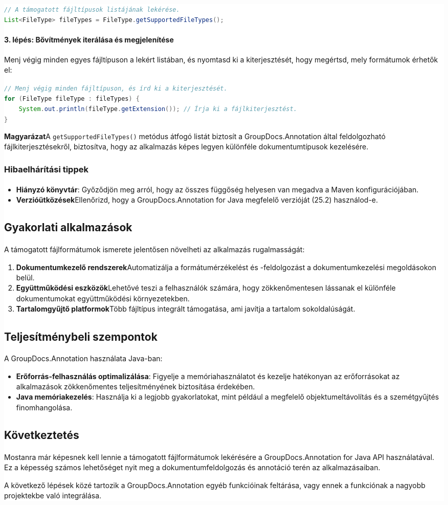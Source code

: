 ```java
// A támogatott fájltípusok listájának lekérése.
List<FileType> fileTypes = FileType.getSupportedFileTypes();
```

#### 3. lépés: Bővítmények iterálása és megjelenítése

Menj végig minden egyes fájltípuson a lekért listában, és nyomtasd ki a kiterjesztését, hogy megértsd, mely formátumok érhetők el:

```java
// Menj végig minden fájltípuson, és írd ki a kiterjesztését.
for (FileType fileType : fileTypes) {
    System.out.println(fileType.getExtension()); // Írja ki a fájlkiterjesztést.
}
```

**Magyarázat**A `getSupportedFileTypes()` metódus átfogó listát biztosít a GroupDocs.Annotation által feldolgozható fájlkiterjesztésekről, biztosítva, hogy az alkalmazás képes legyen különféle dokumentumtípusok kezelésére.

### Hibaelhárítási tippek

- **Hiányzó könyvtár**: Győződjön meg arról, hogy az összes függőség helyesen van megadva a Maven konfigurációjában.
- **Verzióütközések**Ellenőrizd, hogy a GroupDocs.Annotation for Java megfelelő verzióját (25.2) használod-e.

## Gyakorlati alkalmazások

A támogatott fájlformátumok ismerete jelentősen növelheti az alkalmazás rugalmasságát:
1. **Dokumentumkezelő rendszerek**Automatizálja a formátumérzékelést és -feldolgozást a dokumentumkezelési megoldásokon belül.
2. **Együttműködési eszközök**Lehetővé teszi a felhasználók számára, hogy zökkenőmentesen lássanak el különféle dokumentumokat együttműködési környezetekben.
3. **Tartalomgyűjtő platformok**Több fájltípus integrált támogatása, ami javítja a tartalom sokoldalúságát.

## Teljesítménybeli szempontok

A GroupDocs.Annotation használata Java-ban:
- **Erőforrás-felhasználás optimalizálása**: Figyelje a memóriahasználatot és kezelje hatékonyan az erőforrásokat az alkalmazások zökkenőmentes teljesítményének biztosítása érdekében.
- **Java memóriakezelés**: Használja ki a legjobb gyakorlatokat, mint például a megfelelő objektumeltávolítás és a szemétgyűjtés finomhangolása.

## Következtetés

Mostanra már képesnek kell lennie a támogatott fájlformátumok lekérésére a GroupDocs.Annotation for Java API használatával. Ez a képesség számos lehetőséget nyit meg a dokumentumfeldolgozás és annotáció terén az alkalmazásaiban.

A következő lépések közé tartozik a GroupDocs.Annotation egyéb funkcióinak feltárása, vagy ennek a funkciónak a nagyobb projektekbe való integrálása.
